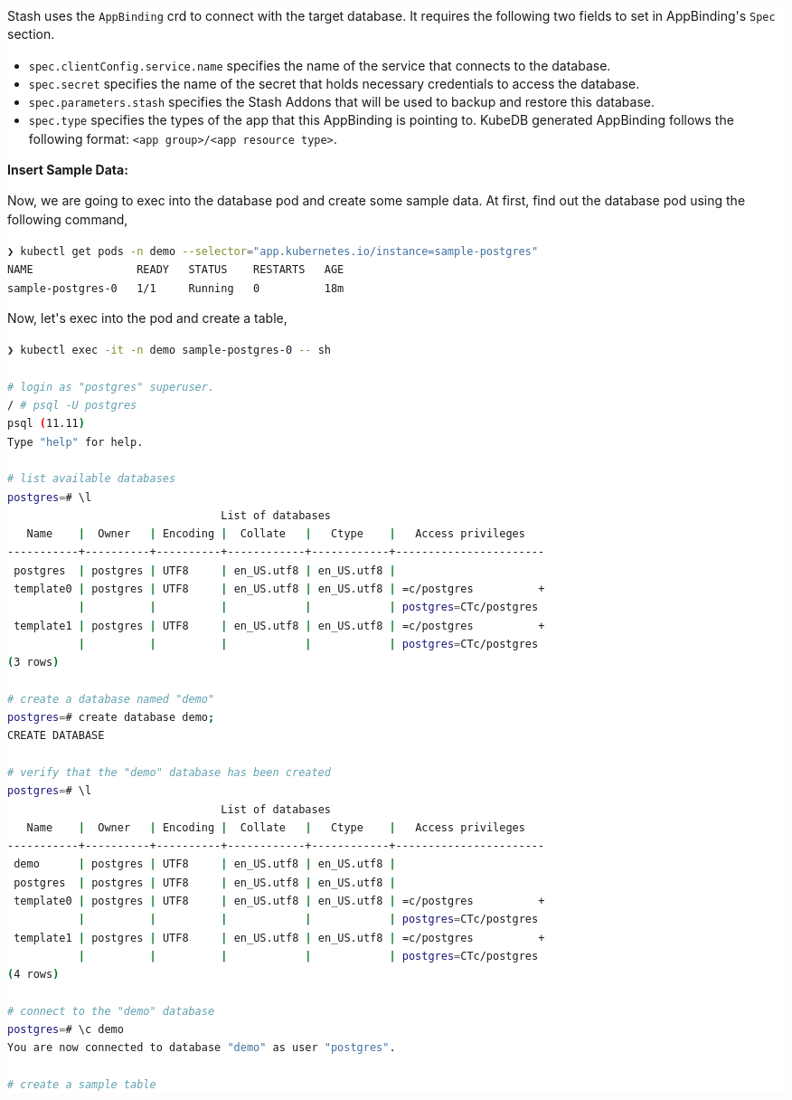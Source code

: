
Stash uses the `AppBinding` crd to connect with the target database. It requires the following two fields to set in AppBinding's `Spec` section.

- `spec.clientConfig.service.name` specifies the name of the service that connects to the database.
- `spec.secret` specifies the name of the secret that holds necessary credentials to access the database.
- `spec.parameters.stash` specifies the Stash Addons that will be used to backup and restore this database.
- `spec.type` specifies the types of the app that this AppBinding is pointing to. KubeDB generated AppBinding follows the following format: `<app group>/<app resource type>`.

**Insert Sample Data:**

Now, we are going to exec into the database pod and create some sample data. At first, find out the database pod using the following command,

```bash
❯ kubectl get pods -n demo --selector="app.kubernetes.io/instance=sample-postgres"
NAME                READY   STATUS    RESTARTS   AGE
sample-postgres-0   1/1     Running   0          18m
```

Now, let's exec into the pod and create a table,

```bash
❯ kubectl exec -it -n demo sample-postgres-0 -- sh

# login as "postgres" superuser.
/ # psql -U postgres
psql (11.11)
Type "help" for help.

# list available databases
postgres=# \l
                                 List of databases
   Name    |  Owner   | Encoding |  Collate   |   Ctype    |   Access privileges
-----------+----------+----------+------------+------------+-----------------------
 postgres  | postgres | UTF8     | en_US.utf8 | en_US.utf8 |
 template0 | postgres | UTF8     | en_US.utf8 | en_US.utf8 | =c/postgres          +
           |          |          |            |            | postgres=CTc/postgres
 template1 | postgres | UTF8     | en_US.utf8 | en_US.utf8 | =c/postgres          +
           |          |          |            |            | postgres=CTc/postgres
(3 rows)

# create a database named "demo"
postgres=# create database demo;
CREATE DATABASE

# verify that the "demo" database has been created
postgres=# \l
                                 List of databases
   Name    |  Owner   | Encoding |  Collate   |   Ctype    |   Access privileges   
-----------+----------+----------+------------+------------+-----------------------
 demo      | postgres | UTF8     | en_US.utf8 | en_US.utf8 | 
 postgres  | postgres | UTF8     | en_US.utf8 | en_US.utf8 | 
 template0 | postgres | UTF8     | en_US.utf8 | en_US.utf8 | =c/postgres          +
           |          |          |            |            | postgres=CTc/postgres
 template1 | postgres | UTF8     | en_US.utf8 | en_US.utf8 | =c/postgres          +
           |          |          |            |            | postgres=CTc/postgres
(4 rows)

# connect to the "demo" database
postgres=# \c demo
You are now connected to database "demo" as user "postgres".

# create a sample table
```